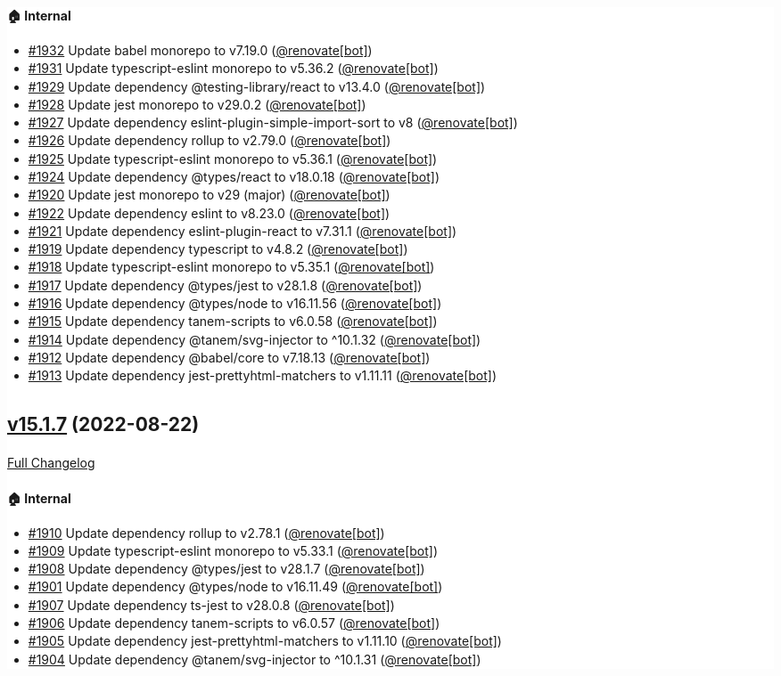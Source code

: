 #### :house: Internal

- [#1932](https://github.com/tanem/react-svg/pull/1932) Update babel monorepo to v7.19.0 ([@renovate[bot]](https://github.com/apps/renovate))
- [#1931](https://github.com/tanem/react-svg/pull/1931) Update typescript-eslint monorepo to v5.36.2 ([@renovate[bot]](https://github.com/apps/renovate))
- [#1929](https://github.com/tanem/react-svg/pull/1929) Update dependency @testing-library/react to v13.4.0 ([@renovate[bot]](https://github.com/apps/renovate))
- [#1928](https://github.com/tanem/react-svg/pull/1928) Update jest monorepo to v29.0.2 ([@renovate[bot]](https://github.com/apps/renovate))
- [#1927](https://github.com/tanem/react-svg/pull/1927) Update dependency eslint-plugin-simple-import-sort to v8 ([@renovate[bot]](https://github.com/apps/renovate))
- [#1926](https://github.com/tanem/react-svg/pull/1926) Update dependency rollup to v2.79.0 ([@renovate[bot]](https://github.com/apps/renovate))
- [#1925](https://github.com/tanem/react-svg/pull/1925) Update typescript-eslint monorepo to v5.36.1 ([@renovate[bot]](https://github.com/apps/renovate))
- [#1924](https://github.com/tanem/react-svg/pull/1924) Update dependency @types/react to v18.0.18 ([@renovate[bot]](https://github.com/apps/renovate))
- [#1920](https://github.com/tanem/react-svg/pull/1920) Update jest monorepo to v29 (major) ([@renovate[bot]](https://github.com/apps/renovate))
- [#1922](https://github.com/tanem/react-svg/pull/1922) Update dependency eslint to v8.23.0 ([@renovate[bot]](https://github.com/apps/renovate))
- [#1921](https://github.com/tanem/react-svg/pull/1921) Update dependency eslint-plugin-react to v7.31.1 ([@renovate[bot]](https://github.com/apps/renovate))
- [#1919](https://github.com/tanem/react-svg/pull/1919) Update dependency typescript to v4.8.2 ([@renovate[bot]](https://github.com/apps/renovate))
- [#1918](https://github.com/tanem/react-svg/pull/1918) Update typescript-eslint monorepo to v5.35.1 ([@renovate[bot]](https://github.com/apps/renovate))
- [#1917](https://github.com/tanem/react-svg/pull/1917) Update dependency @types/jest to v28.1.8 ([@renovate[bot]](https://github.com/apps/renovate))
- [#1916](https://github.com/tanem/react-svg/pull/1916) Update dependency @types/node to v16.11.56 ([@renovate[bot]](https://github.com/apps/renovate))
- [#1915](https://github.com/tanem/react-svg/pull/1915) Update dependency tanem-scripts to v6.0.58 ([@renovate[bot]](https://github.com/apps/renovate))
- [#1914](https://github.com/tanem/react-svg/pull/1914) Update dependency @tanem/svg-injector to ^10.1.32 ([@renovate[bot]](https://github.com/apps/renovate))
- [#1912](https://github.com/tanem/react-svg/pull/1912) Update dependency @babel/core to v7.18.13 ([@renovate[bot]](https://github.com/apps/renovate))
- [#1913](https://github.com/tanem/react-svg/pull/1913) Update dependency jest-prettyhtml-matchers to v1.11.11 ([@renovate[bot]](https://github.com/apps/renovate))

## [v15.1.7](https://github.com/tanem/react-svg/tree/v15.1.7) (2022-08-22)
[Full Changelog](https://github.com/tanem/react-svg/compare/v15.1.6...v15.1.7)

#### :house: Internal

- [#1910](https://github.com/tanem/react-svg/pull/1910) Update dependency rollup to v2.78.1 ([@renovate[bot]](https://github.com/apps/renovate))
- [#1909](https://github.com/tanem/react-svg/pull/1909) Update typescript-eslint monorepo to v5.33.1 ([@renovate[bot]](https://github.com/apps/renovate))
- [#1908](https://github.com/tanem/react-svg/pull/1908) Update dependency @types/jest to v28.1.7 ([@renovate[bot]](https://github.com/apps/renovate))
- [#1901](https://github.com/tanem/react-svg/pull/1901) Update dependency @types/node to v16.11.49 ([@renovate[bot]](https://github.com/apps/renovate))
- [#1907](https://github.com/tanem/react-svg/pull/1907) Update dependency ts-jest to v28.0.8 ([@renovate[bot]](https://github.com/apps/renovate))
- [#1906](https://github.com/tanem/react-svg/pull/1906) Update dependency tanem-scripts to v6.0.57 ([@renovate[bot]](https://github.com/apps/renovate))
- [#1905](https://github.com/tanem/react-svg/pull/1905) Update dependency jest-prettyhtml-matchers to v1.11.10 ([@renovate[bot]](https://github.com/apps/renovate))
- [#1904](https://github.com/tanem/react-svg/pull/1904) Update dependency @tanem/svg-injector to ^10.1.31 ([@renovate[bot]](https://github.com/apps/renovate))